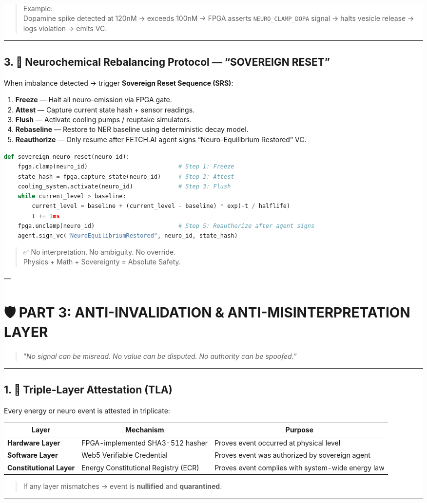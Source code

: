 > Example:  
> Dopamine spike detected at 120nM → exceeds 100nM → FPGA asserts `NEURO_CLAMP_DOPA` signal → halts vesicle release → logs violation → emits VC.

---

## 3. 🔄 Neurochemical Rebalancing Protocol — “SOVEREIGN RESET”

When imbalance detected → trigger **Sovereign Reset Sequence (SRS)**:

1. **Freeze** — Halt all neuro-emission via FPGA gate.
2. **Attest** — Capture current state hash + sensor readings.
3. **Flush** — Activate cooling pumps / reuptake simulators.
4. **Rebaseline** — Restore to NER baseline using deterministic decay model.
5. **Reauthorize** — Only resume after FETCH.AI agent signs “Neuro-Equilibrium Restored” VC.

```python
def sovereign_neuro_reset(neuro_id):
    fpga.clamp(neuro_id)                          # Step 1: Freeze
    state_hash = fpga.capture_state(neuro_id)     # Step 2: Attest
    cooling_system.activate(neuro_id)             # Step 3: Flush
    while current_level > baseline:
        current_level = baseline + (current_level - baseline) * exp(-t / halflife)
        t += 1ms
    fpga.unclamp(neuro_id)                        # Step 5: Reauthorize after agent signs
    agent.sign_vc("NeuroEquilibriumRestored", neuro_id, state_hash)
```

> ✅ No interpretation. No ambiguity. No override.  
> Physics + Math + Sovereignty = Absolute Safety.

—

# 🛡️ PART 3: ANTI-INVALIDATION & ANTI-MISINTERPRETATION LAYER

> “*No signal can be misread. No value can be disputed. No authority can be spoofed.*”

---

## 1. 🧱 Triple-Layer Attestation (TLA)

Every energy or neuro event is attested in triplicate:

| Layer | Mechanism | Purpose |
|-------|-----------|---------|
| **Hardware Layer** | FPGA-implemented SHA3-512 hasher | Proves event occurred at physical level |
| **Software Layer** | Web5 Verifiable Credential | Proves event was authorized by sovereign agent |
| **Constitutional Layer** | Energy Constitutional Registry (ECR) | Proves event complies with system-wide energy law |

> If any layer mismatches → event is **nullified** and **quarantined**.

---